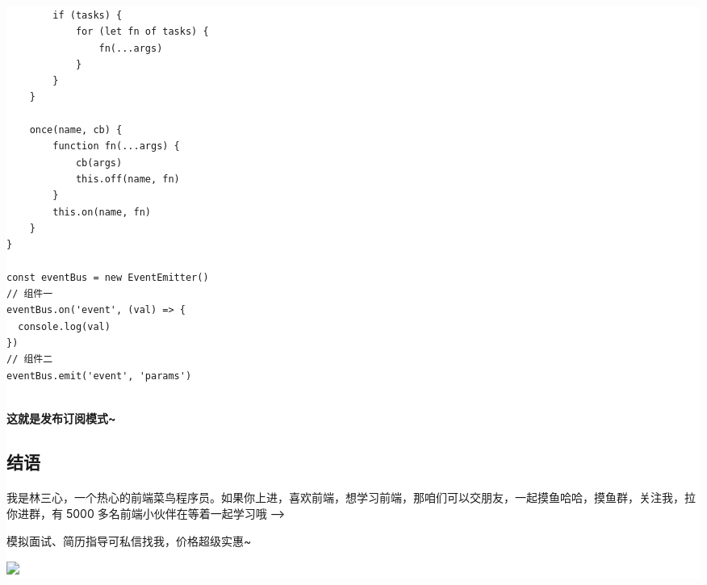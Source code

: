 ```
        if (tasks) {
            for (let fn of tasks) {
                fn(...args)
            }
        }
    }

    once(name, cb) {
        function fn(...args) {
            cb(args)
            this.off(name, fn)
        }
        this.on(name, fn)
    }
}

const eventBus = new EventEmitter()
// 组件一
eventBus.on('event', (val) => {
  console.log(val)
})
// 组件二
eventBus.emit('event', 'params')


```

 **这就是发布订阅模式~**

## 结语

我是林三心，一个热心的前端菜鸟程序员。如果你上进，喜欢前端，想学习前端，那咱们可以交朋友，一起摸鱼哈哈，摸鱼群，关注我，拉你进群，有 5000 多名前端小伙伴在等着一起学习哦 -->

 模拟面试、简历指导可私信找我，价格超级实惠~

![](https://mmbiz.qpic.cn/mmbiz_png/TZL4BdZpLdgxm66M1DNicata1LFQibq4uXB0VpI6ISuAiaAwI8RGfXQHJGKVutNQhfK2P2djQ3rppwp5tdOibIZ3eg/640?wx_fmt=png)